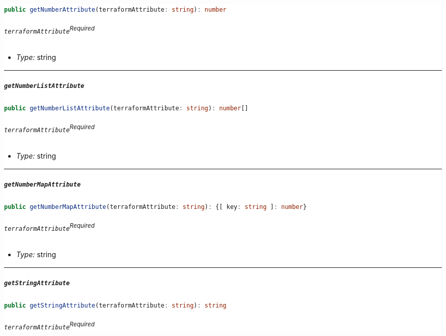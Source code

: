 ```typescript
public getNumberAttribute(terraformAttribute: string): number
```

###### `terraformAttribute`<sup>Required</sup> <a name="terraformAttribute" id="@cdktf/provider-vsphere.licenseResource.LicenseResource.getNumberAttribute.parameter.terraformAttribute"></a>

- *Type:* string

---

##### `getNumberListAttribute` <a name="getNumberListAttribute" id="@cdktf/provider-vsphere.licenseResource.LicenseResource.getNumberListAttribute"></a>

```typescript
public getNumberListAttribute(terraformAttribute: string): number[]
```

###### `terraformAttribute`<sup>Required</sup> <a name="terraformAttribute" id="@cdktf/provider-vsphere.licenseResource.LicenseResource.getNumberListAttribute.parameter.terraformAttribute"></a>

- *Type:* string

---

##### `getNumberMapAttribute` <a name="getNumberMapAttribute" id="@cdktf/provider-vsphere.licenseResource.LicenseResource.getNumberMapAttribute"></a>

```typescript
public getNumberMapAttribute(terraformAttribute: string): {[ key: string ]: number}
```

###### `terraformAttribute`<sup>Required</sup> <a name="terraformAttribute" id="@cdktf/provider-vsphere.licenseResource.LicenseResource.getNumberMapAttribute.parameter.terraformAttribute"></a>

- *Type:* string

---

##### `getStringAttribute` <a name="getStringAttribute" id="@cdktf/provider-vsphere.licenseResource.LicenseResource.getStringAttribute"></a>

```typescript
public getStringAttribute(terraformAttribute: string): string
```

###### `terraformAttribute`<sup>Required</sup> <a name="terraformAttribute" id="@cdktf/provider-vsphere.licenseResource.LicenseResource.getStringAttribute.parameter.terraformAttribute"></a>
